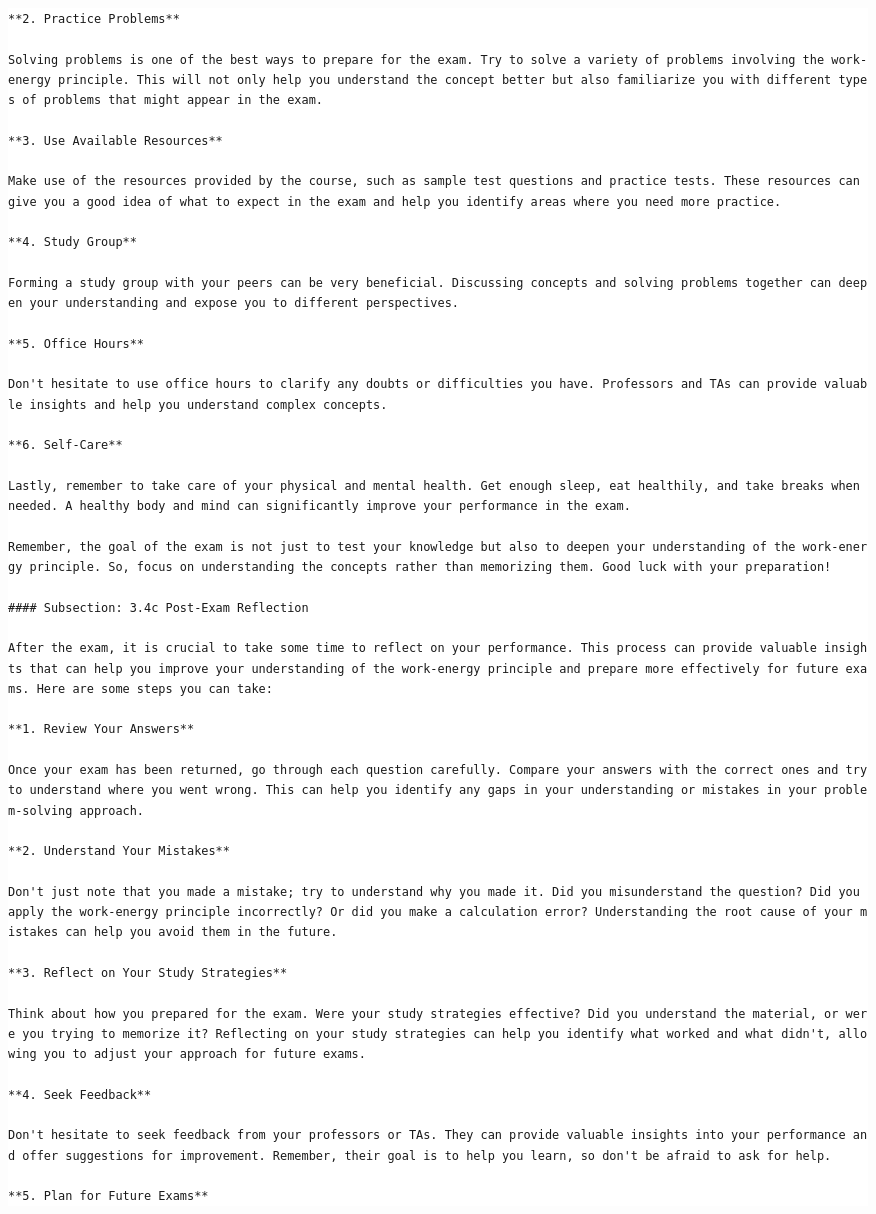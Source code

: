 ```
**2. Practice Problems**

Solving problems is one of the best ways to prepare for the exam. Try to solve a variety of problems involving the work-energy principle. This will not only help you understand the concept better but also familiarize you with different types of problems that might appear in the exam.

**3. Use Available Resources**

Make use of the resources provided by the course, such as sample test questions and practice tests. These resources can give you a good idea of what to expect in the exam and help you identify areas where you need more practice.

**4. Study Group**

Forming a study group with your peers can be very beneficial. Discussing concepts and solving problems together can deepen your understanding and expose you to different perspectives.

**5. Office Hours**

Don't hesitate to use office hours to clarify any doubts or difficulties you have. Professors and TAs can provide valuable insights and help you understand complex concepts.

**6. Self-Care**

Lastly, remember to take care of your physical and mental health. Get enough sleep, eat healthily, and take breaks when needed. A healthy body and mind can significantly improve your performance in the exam.

Remember, the goal of the exam is not just to test your knowledge but also to deepen your understanding of the work-energy principle. So, focus on understanding the concepts rather than memorizing them. Good luck with your preparation!

#### Subsection: 3.4c Post-Exam Reflection

After the exam, it is crucial to take some time to reflect on your performance. This process can provide valuable insights that can help you improve your understanding of the work-energy principle and prepare more effectively for future exams. Here are some steps you can take:

**1. Review Your Answers**

Once your exam has been returned, go through each question carefully. Compare your answers with the correct ones and try to understand where you went wrong. This can help you identify any gaps in your understanding or mistakes in your problem-solving approach.

**2. Understand Your Mistakes**

Don't just note that you made a mistake; try to understand why you made it. Did you misunderstand the question? Did you apply the work-energy principle incorrectly? Or did you make a calculation error? Understanding the root cause of your mistakes can help you avoid them in the future.

**3. Reflect on Your Study Strategies**

Think about how you prepared for the exam. Were your study strategies effective? Did you understand the material, or were you trying to memorize it? Reflecting on your study strategies can help you identify what worked and what didn't, allowing you to adjust your approach for future exams.

**4. Seek Feedback**

Don't hesitate to seek feedback from your professors or TAs. They can provide valuable insights into your performance and offer suggestions for improvement. Remember, their goal is to help you learn, so don't be afraid to ask for help.

**5. Plan for Future Exams**
```